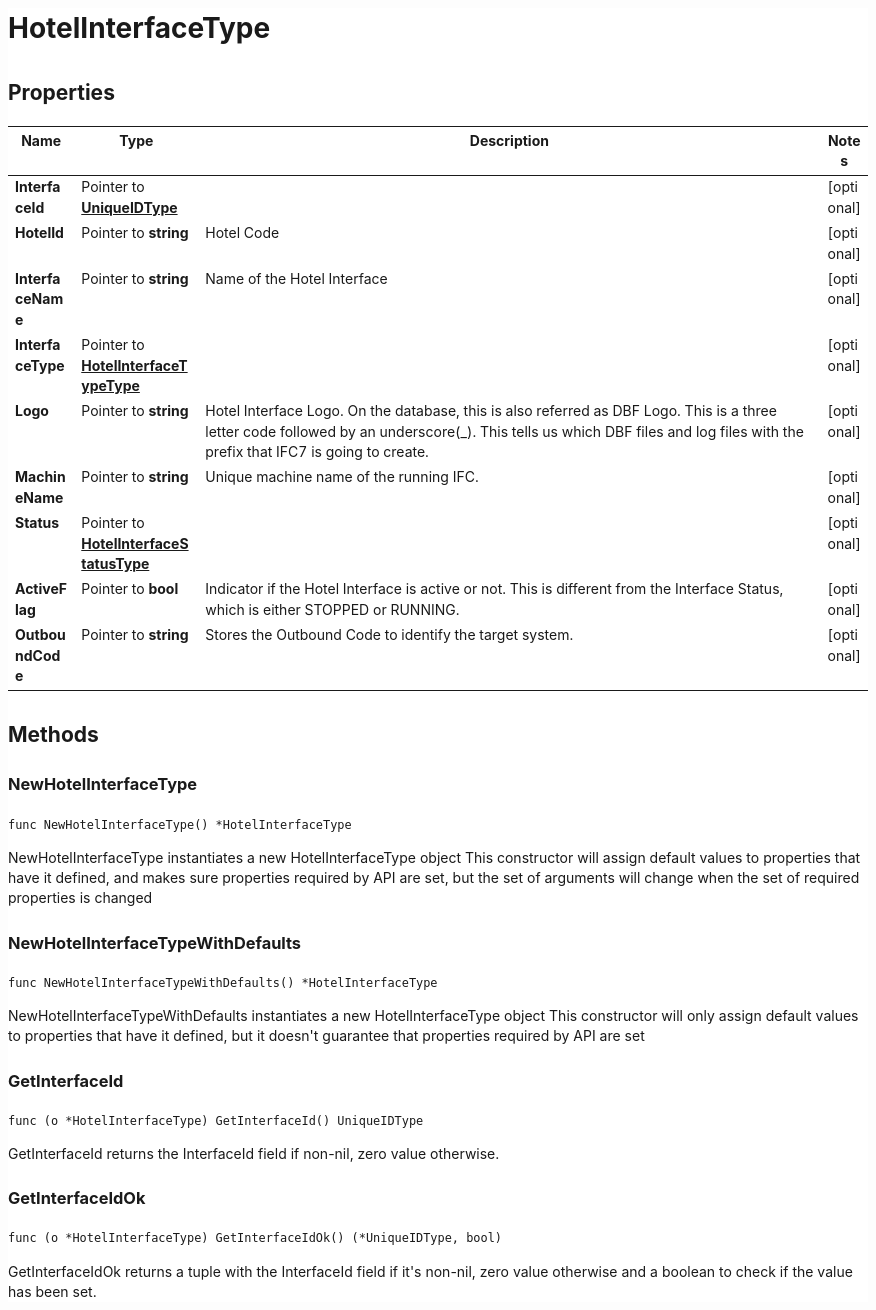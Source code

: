 # HotelInterfaceType

## Properties

Name | Type | Description | Notes
------------ | ------------- | ------------- | -------------
**InterfaceId** | Pointer to [**UniqueIDType**](UniqueIDType.md) |  | [optional] 
**HotelId** | Pointer to **string** | Hotel Code | [optional] 
**InterfaceName** | Pointer to **string** | Name of the Hotel Interface | [optional] 
**InterfaceType** | Pointer to [**HotelInterfaceTypeType**](HotelInterfaceTypeType.md) |  | [optional] 
**Logo** | Pointer to **string** | Hotel Interface Logo. On the database, this is also referred as DBF Logo. This is a three letter code followed by an underscore(_). This tells us which DBF files and log files with the prefix that IFC7 is going to create. | [optional] 
**MachineName** | Pointer to **string** | Unique machine name of the running IFC. | [optional] 
**Status** | Pointer to [**HotelInterfaceStatusType**](HotelInterfaceStatusType.md) |  | [optional] 
**ActiveFlag** | Pointer to **bool** | Indicator if the Hotel Interface is active or not. This is different from the Interface Status, which is either STOPPED or RUNNING. | [optional] 
**OutboundCode** | Pointer to **string** | Stores the Outbound Code to identify the target system. | [optional] 

## Methods

### NewHotelInterfaceType

`func NewHotelInterfaceType() *HotelInterfaceType`

NewHotelInterfaceType instantiates a new HotelInterfaceType object
This constructor will assign default values to properties that have it defined,
and makes sure properties required by API are set, but the set of arguments
will change when the set of required properties is changed

### NewHotelInterfaceTypeWithDefaults

`func NewHotelInterfaceTypeWithDefaults() *HotelInterfaceType`

NewHotelInterfaceTypeWithDefaults instantiates a new HotelInterfaceType object
This constructor will only assign default values to properties that have it defined,
but it doesn't guarantee that properties required by API are set

### GetInterfaceId

`func (o *HotelInterfaceType) GetInterfaceId() UniqueIDType`

GetInterfaceId returns the InterfaceId field if non-nil, zero value otherwise.

### GetInterfaceIdOk

`func (o *HotelInterfaceType) GetInterfaceIdOk() (*UniqueIDType, bool)`

GetInterfaceIdOk returns a tuple with the InterfaceId field if it's non-nil, zero value otherwise
and a boolean to check if the value has been set.

